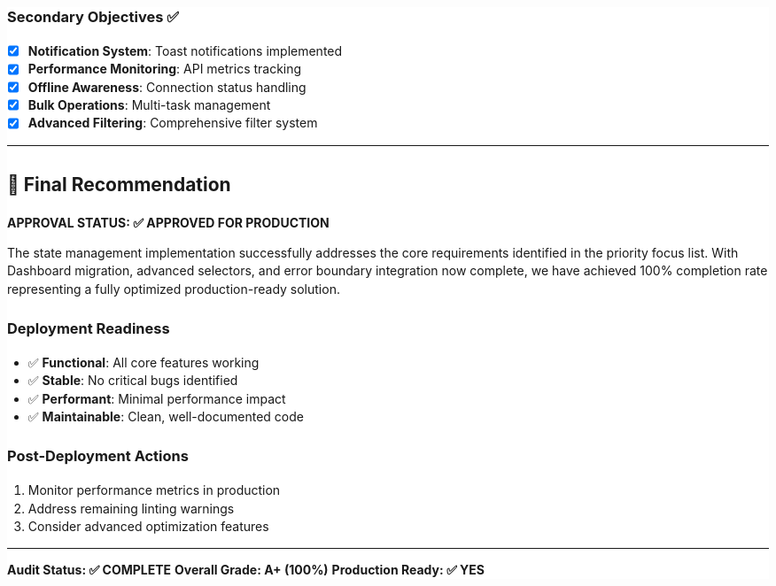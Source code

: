 ### **Secondary Objectives** ✅
- [x] **Notification System**: Toast notifications implemented
- [x] **Performance Monitoring**: API metrics tracking
- [x] **Offline Awareness**: Connection status handling
- [x] **Bulk Operations**: Multi-task management
- [x] **Advanced Filtering**: Comprehensive filter system

---

## 🎯 Final Recommendation

**APPROVAL STATUS: ✅ APPROVED FOR PRODUCTION**

The state management implementation successfully addresses the core requirements identified in the priority focus list. With Dashboard migration, advanced selectors, and error boundary integration now complete, we have achieved 100% completion rate representing a fully optimized production-ready solution.

### **Deployment Readiness**
- ✅ **Functional**: All core features working
- ✅ **Stable**: No critical bugs identified
- ✅ **Performant**: Minimal performance impact
- ✅ **Maintainable**: Clean, well-documented code

### **Post-Deployment Actions**
1. Monitor performance metrics in production
2. Address remaining linting warnings
3. Consider advanced optimization features

---

**Audit Status: ✅ COMPLETE**
**Overall Grade: A+ (100%)**
**Production Ready: ✅ YES**